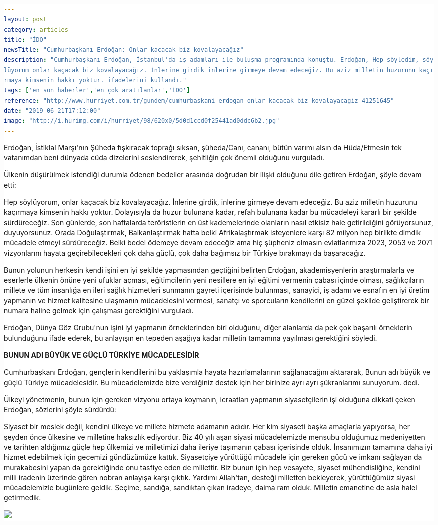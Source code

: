 ```yaml
---
layout: post
category: articles
title: "İDO"
newsTitle: "Cumhurbaşkanı Erdoğan: Onlar kaçacak biz kovalayacağız"
description: "Cumhurbaşkanı Erdoğan, İstanbul'da iş adamları ile buluşma programında konuştu. Erdoğan, Hep söyledim, söylüyorum onlar kaçacak biz kovalayacağız. İnlerine girdik inlerine girmeye devam edeceğiz. Bu aziz milletin huzurunu kaçırmaya kimsenin hakkı yoktur. ifadelerini kullandı."
tags: ['en son haberler','en çok aratılanlar','İDO']
reference: "http://www.hurriyet.com.tr/gundem/cumhurbaskani-erdogan-onlar-kacacak-biz-kovalayacagiz-41251645"
date: "2019-06-21T17:12:00"
image: "http://i.hurimg.com/i/hurriyet/98/620x0/5d0d1ccd0f25441ad0ddc6b2.jpg"
---
```


<p>Erdoğan, İstiklal Marşı'nın Ş&uuml;heda fışkıracak toprağı sıksan, ş&uuml;heda/Canı, cananı, b&uuml;t&uuml;n varımı alsın da H&uuml;da/Etmesin tek vatanımdan beni d&uuml;nyada c&uuml;da dizelerini seslendirerek, şehitliğin &ccedil;ok &ouml;nemli olduğunu vurguladı.</p>
<p>&Uuml;lkenin d&uuml;ş&uuml;r&uuml;lmek istendiği durumla &ouml;denen bedeller arasında doğrudan bir ilişki olduğunu dile getiren Erdoğan, ş&ouml;yle devam etti:</p>
<p>Hep s&ouml;yl&uuml;yorum, onlar ka&ccedil;acak biz kovalayacağız. İnlerine girdik, inlerine girmeye devam edeceğiz. Bu aziz milletin huzurunu ka&ccedil;ırmaya kimsenin hakkı yoktur. Dolayısıyla da huzur bulunana kadar, refah bulunana kadar bu m&uuml;cadeleyi kararlı bir şekilde s&uuml;rd&uuml;receğiz. Son g&uuml;nlerde, son haftalarda ter&ouml;ristlerin en &uuml;st kademelerinde olanların nasıl etkisiz hale getirildiğini g&ouml;r&uuml;yorsunuz, duyuyorsunuz. Orada Doğulaştırmak, Balkanlaştırmak hatta belki Afrikalaştırmak isteyenlere karşı 82 milyon hep birlikte dimdik m&uuml;cadele etmeyi s&uuml;rd&uuml;receğiz. Belki bedel &ouml;demeye devam edeceğiz ama hi&ccedil; ş&uuml;pheniz olmasın evlatlarımıza 2023, 2053 ve 2071 vizyonlarını hayata ge&ccedil;irebilecekleri &ccedil;ok daha g&uuml;&ccedil;l&uuml;, &ccedil;ok daha bağımsız bir T&uuml;rkiye bırakmayı da başaracağız.</p>
<p>Bunun yolunun herkesin kendi işini en iyi şekilde yapmasından ge&ccedil;tiğini belirten Erdoğan, akademisyenlerin araştırmalarla ve eserlerle &uuml;lkenin &ouml;n&uuml;ne yeni ufuklar a&ccedil;ması, eğitimcilerin yeni nesillere en iyi eğitimi vermenin &ccedil;abası i&ccedil;inde olması, sağlık&ccedil;ıların millete ve t&uuml;m insanlığa en ileri sağlık hizmetleri sunmanın gayreti i&ccedil;erisinde bulunması, sanayici, iş adamı ve esnafın en iyi &uuml;retim yapmanın ve hizmet kalitesine ulaşmanın m&uuml;cadelesini vermesi, sanat&ccedil;ı ve sporcuların kendilerini en g&uuml;zel şekilde geliştirerek bir numara haline gelmek i&ccedil;in &ccedil;alışması gerektiğini vurguladı.</p>
<p>Erdoğan, D&uuml;nya G&ouml;z Grubu'nun işini iyi yapmanın &ouml;rneklerinden biri olduğunu, diğer alanlarda da pek &ccedil;ok başarılı &ouml;rneklerin bulunduğunu ifade ederek, bu anlayışın en tepeden aşağıya kadar milletin tamamına yayılması gerektiğini s&ouml;yledi.</p>
<p><strong>BUNUN ADI B&Uuml;Y&Uuml;K VE G&Uuml;&Ccedil;L&Uuml; T&Uuml;RKİYE M&Uuml;CADELESİDİR</strong></p>
<p>Cumhurbaşkanı Erdoğan, gen&ccedil;lerin kendilerini bu yaklaşımla hayata hazırlamalarının sağlanacağını aktararak, Bunun adı b&uuml;y&uuml;k ve g&uuml;&ccedil;l&uuml; T&uuml;rkiye m&uuml;cadelesidir. Bu m&uuml;cadelemizde bize verdiğiniz destek i&ccedil;in her birinize ayrı ayrı ş&uuml;kranlarımı sunuyorum. dedi.</p>
<p>&Uuml;lkeyi y&ouml;netmenin, bunun i&ccedil;in gereken vizyonu ortaya koymanın, icraatları yapmanın siyaset&ccedil;ilerin işi olduğuna dikkati &ccedil;eken Erdoğan, s&ouml;zlerini ş&ouml;yle s&uuml;rd&uuml;rd&uuml;:</p>
<p>Siyaset bir meslek değil, kendini &uuml;lkeye ve millete hizmete adamanın adıdır. Her kim siyaseti başka ama&ccedil;larla yapıyorsa, her şeyden &ouml;nce &uuml;lkesine ve milletine haksızlık ediyordur. Biz 40 yılı aşan siyasi m&uuml;cadelemizde mensubu olduğumuz medeniyetten ve tarihten aldığımız g&uuml;&ccedil;le hep &uuml;lkemizi ve milletimizi daha ileriye taşımanın &ccedil;abası i&ccedil;erisinde olduk. İnsanımızın tamamına daha iyi hizmet edebilmek i&ccedil;in gecemizi g&uuml;nd&uuml;z&uuml;m&uuml;ze kattık. Siyaset&ccedil;iye y&uuml;r&uuml;tt&uuml;ğ&uuml; m&uuml;cadele i&ccedil;in gereken g&uuml;c&uuml; ve imkanı sağlayan da murakabesini yapan da gerektiğinde onu tasfiye eden de millettir. Biz bunun i&ccedil;in hep vesayete, siyaset m&uuml;hendisliğine, kendini milli iradenin &uuml;zerinde g&ouml;ren nobran anlayışa karşı &ccedil;ıktık. Yardımı Allah'tan, desteği milletten bekleyerek, y&uuml;r&uuml;tt&uuml;ğ&uuml;m&uuml;z siyasi m&uuml;cadelemizle bug&uuml;nlere geldik. Se&ccedil;ime, sandığa, sandıktan &ccedil;ıkan iradeye, daima ram olduk. Milletin emanetine de asla halel getirmedik.</p>
<p><img src=http://i.hurimg.com/i/hurriyet/98/770x0/5d0d2dd90f25441ad0ddc77b width=100%></p>